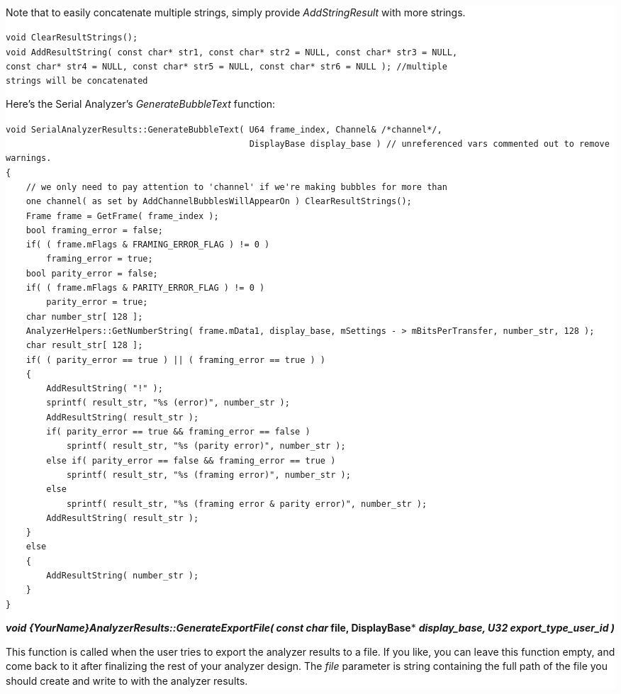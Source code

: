 Note that to easily concatenate multiple strings, simply provide *AddStringResult* with more strings.


    void ClearResultStrings();
    void AddResultString( const char* str1, const char* str2 = NULL, const char* str3 = NULL,
    const char* str4 = NULL, const char* str5 = NULL, const char* str6 = NULL ); //multiple
    strings will be concatenated

Here’s the Serial Analyzer’s *GenerateBubbleText* function:


    void SerialAnalyzerResults::GenerateBubbleText( U64 frame_index, Channel& /*channel*/,
                                                    DisplayBase display_base ) // unreferenced vars commented out to remove warnings.
    {
        // we only need to pay attention to 'channel' if we're making bubbles for more than
        one channel( as set by AddChannelBubblesWillAppearOn ) ClearResultStrings();
        Frame frame = GetFrame( frame_index );
        bool framing_error = false;
        if( ( frame.mFlags & FRAMING_ERROR_FLAG ) != 0 )
            framing_error = true;
        bool parity_error = false;
        if( ( frame.mFlags & PARITY_ERROR_FLAG ) != 0 )
            parity_error = true;
        char number_str[ 128 ];
        AnalyzerHelpers::GetNumberString( frame.mData1, display_base, mSettings - > mBitsPerTransfer, number_str, 128 );
        char result_str[ 128 ];
        if( ( parity_error == true ) || ( framing_error == true ) )
        {
            AddResultString( "!" );
            sprintf( result_str, "%s (error)", number_str );
            AddResultString( result_str );
            if( parity_error == true && framing_error == false )
                sprintf( result_str, "%s (parity error)", number_str );
            else if( parity_error == false && framing_error == true )
                sprintf( result_str, "%s (framing error)", number_str );
            else
                sprintf( result_str, "%s (framing error & parity error)", number_str );
            AddResultString( result_str );
        }
        else
        {
            AddResultString( number_str );
        }
    }

***void {YourName}AnalyzerResults::GenerateExportFile( const char* file, DisplayBase***
***display_base, U32 export_type_user_id )***

This function is called when the user tries to export the analyzer results to a file. If you like, you can leave this function empty, and come back to it after finalizing the rest of your analyzer design.
The *file* parameter is string containing the full path of the file you should create and write to with the analyzer results.
